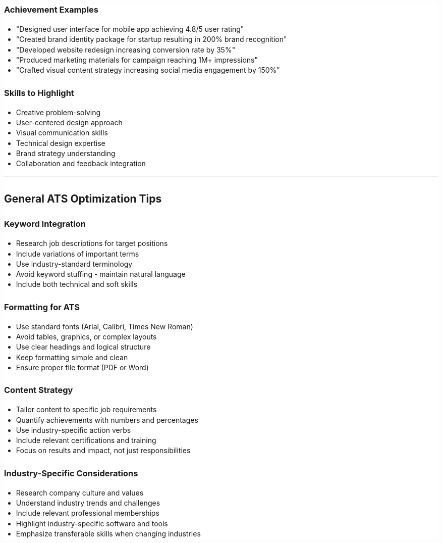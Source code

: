 ### Achievement Examples
- "Designed user interface for mobile app achieving 4.8/5 user rating"
- "Created brand identity package for startup resulting in 200% brand recognition"
- "Developed website redesign increasing conversion rate by 35%"
- "Produced marketing materials for campaign reaching 1M+ impressions"
- "Crafted visual content strategy increasing social media engagement by 150%"

### Skills to Highlight
- Creative problem-solving
- User-centered design approach
- Visual communication skills
- Technical design expertise
- Brand strategy understanding
- Collaboration and feedback integration

---

## General ATS Optimization Tips

### Keyword Integration
- Research job descriptions for target positions
- Include variations of important terms
- Use industry-standard terminology
- Avoid keyword stuffing - maintain natural language
- Include both technical and soft skills

### Formatting for ATS
- Use standard fonts (Arial, Calibri, Times New Roman)
- Avoid tables, graphics, or complex layouts
- Use clear headings and logical structure
- Keep formatting simple and clean
- Ensure proper file format (PDF or Word)

### Content Strategy
- Tailor content to specific job requirements
- Quantify achievements with numbers and percentages
- Use industry-specific action verbs
- Include relevant certifications and training
- Focus on results and impact, not just responsibilities

### Industry-Specific Considerations
- Research company culture and values
- Understand industry trends and challenges
- Include relevant professional memberships
- Highlight industry-specific software and tools
- Emphasize transferable skills when changing industries 